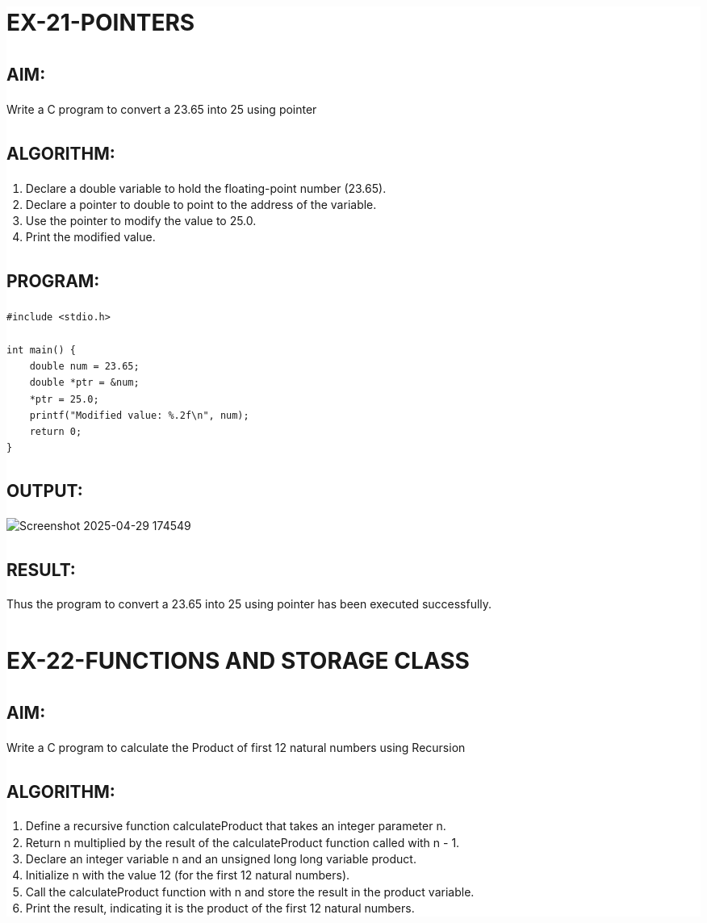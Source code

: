 # EX-21-POINTERS
## AIM:
Write a C program to convert a 23.65 into 25 using pointer

## ALGORITHM:
1.	Declare a double variable to hold the floating-point number (23.65).
2.	Declare a pointer to double to point to the address of the variable.
3.	Use the pointer to modify the value to 25.0.
4.	Print the modified value.

## PROGRAM:
```
#include <stdio.h>

int main() {
    double num = 23.65;
    double *ptr = &num;
    *ptr = 25.0;
    printf("Modified value: %.2f\n", num);
    return 0;
}
```
## OUTPUT:
 	
![Screenshot 2025-04-29 174549](https://github.com/user-attachments/assets/bfc2ff8b-00c2-4f05-8d46-c8350d8750a2)

## RESULT:
Thus the program to convert a 23.65 into 25 using pointer has been executed successfully.
 
 


# EX-22-FUNCTIONS AND STORAGE CLASS

## AIM:

Write a C program to calculate the Product of first 12 natural numbers using Recursion

## ALGORITHM:

1.	Define a recursive function calculateProduct that takes an integer parameter n.
2.	Return n multiplied by the result of the calculateProduct function called with n - 1.
3.	Declare an integer variable n and an unsigned long long variable product.
4.	Initialize n with the value 12 (for the first 12 natural numbers).
5.	Call the calculateProduct function with n and store the result in the product variable.
6.	Print the result, indicating it is the product of the first 12 natural numbers.
